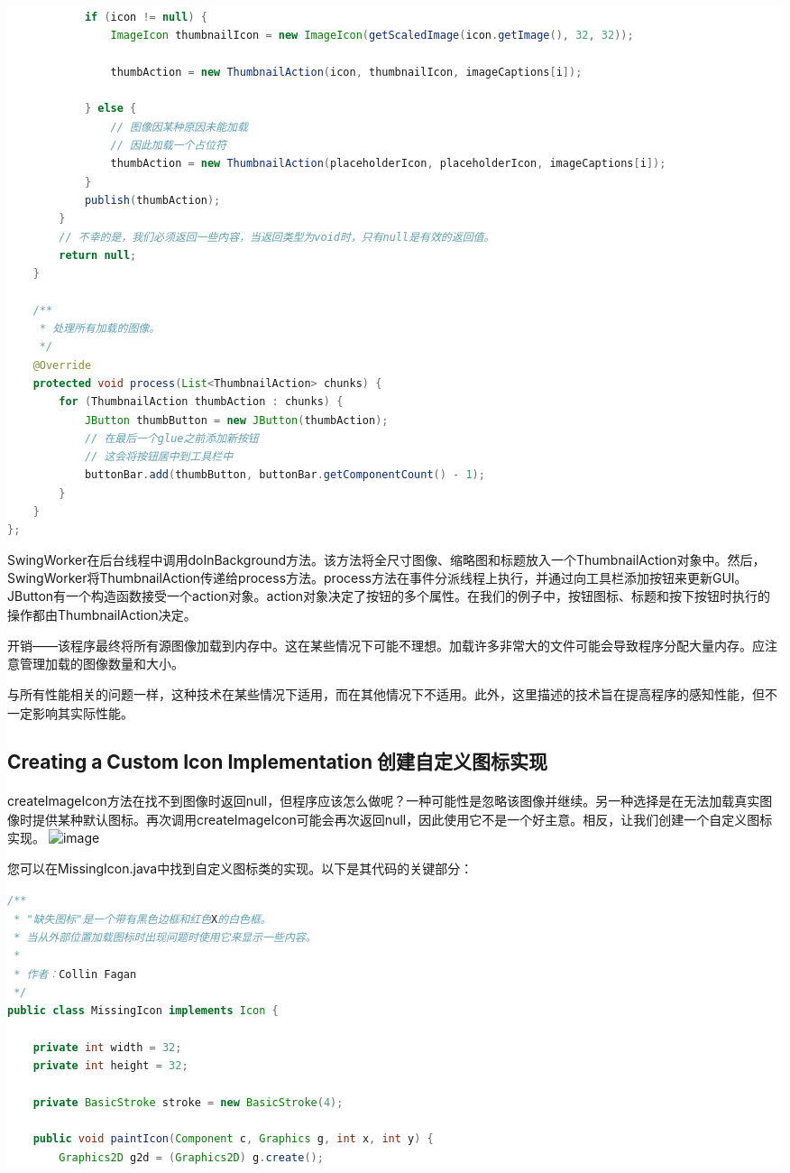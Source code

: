 ```java
            if (icon != null) {
                ImageIcon thumbnailIcon = new ImageIcon(getScaledImage(icon.getImage(), 32, 32));

                thumbAction = new ThumbnailAction(icon, thumbnailIcon, imageCaptions[i]);

            } else {
                // 图像因某种原因未能加载
                // 因此加载一个占位符
                thumbAction = new ThumbnailAction(placeholderIcon, placeholderIcon, imageCaptions[i]);
            }
            publish(thumbAction);
        }
        // 不幸的是，我们必须返回一些内容，当返回类型为void时，只有null是有效的返回值。
        return null;
    }

    /**
     * 处理所有加载的图像。
     */
    @Override
    protected void process(List<ThumbnailAction> chunks) {
        for (ThumbnailAction thumbAction : chunks) {
            JButton thumbButton = new JButton(thumbAction);
            // 在最后一个glue之前添加新按钮
            // 这会将按钮居中到工具栏中
            buttonBar.add(thumbButton, buttonBar.getComponentCount() - 1);
        }
    }
};
```

SwingWorker在后台线程中调用doInBackground方法。该方法将全尺寸图像、缩略图和标题放入一个ThumbnailAction对象中。然后，SwingWorker将ThumbnailAction传递给process方法。process方法在事件分派线程上执行，并通过向工具栏添加按钮来更新GUI。JButton有一个构造函数接受一个action对象。action对象决定了按钮的多个属性。在我们的例子中，按钮图标、标题和按下按钮时执行的操作都由ThumbnailAction决定。

开销——该程序最终将所有源图像加载到内存中。这在某些情况下可能不理想。加载许多非常大的文件可能会导致程序分配大量内存。应注意管理加载的图像数量和大小。

与所有性能相关的问题一样，这种技术在某些情况下适用，而在其他情况下不适用。此外，这里描述的技术旨在提高程序的感知性能，但不一定影响其实际性能。

## Creating a Custom Icon Implementation  创建自定义图标实现
createImageIcon方法在找不到图像时返回null，但程序应该怎么做呢？一种可能性是忽略该图像并继续。另一种选择是在无法加载真实图像时提供某种默认图标。再次调用createImageIcon可能会再次返回null，因此使用它不是一个好主意。相反，让我们创建一个自定义图标实现。
![image](https://github.com/guangying23/java/assets/54796147/e1ff801e-3005-4147-9cdc-d08f21aa2891)

您可以在MissingIcon.java中找到自定义图标类的实现。以下是其代码的关键部分：

```java
/**
 * "缺失图标"是一个带有黑色边框和红色X的白色框。
 * 当从外部位置加载图标时出现问题时使用它来显示一些内容。
 *
 * 作者：Collin Fagan
 */
public class MissingIcon implements Icon {

    private int width = 32;
    private int height = 32;

    private BasicStroke stroke = new BasicStroke(4);

    public void paintIcon(Component c, Graphics g, int x, int y) {
        Graphics2D g2d = (Graphics2D) g.create();

```